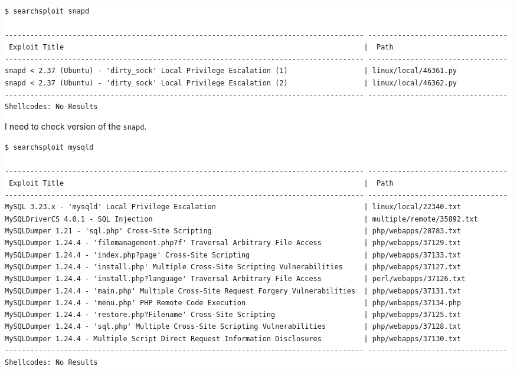 ```
$ searchsploit snapd 

------------------------------------------------------------------------------------- ---------------------------------
 Exploit Title                                                                       |  Path
------------------------------------------------------------------------------------- ---------------------------------
snapd < 2.37 (Ubuntu) - 'dirty_sock' Local Privilege Escalation (1)                  | linux/local/46361.py
snapd < 2.37 (Ubuntu) - 'dirty_sock' Local Privilege Escalation (2)                  | linux/local/46362.py
------------------------------------------------------------------------------------- ---------------------------------
Shellcodes: No Results
```

I need to check version of the `snapd`. 

```
$ searchsploit mysqld  

------------------------------------------------------------------------------------- ---------------------------------
 Exploit Title                                                                       |  Path
------------------------------------------------------------------------------------- ---------------------------------
MySQL 3.23.x - 'mysqld' Local Privilege Escalation                                   | linux/local/22340.txt
MySQLDriverCS 4.0.1 - SQL Injection                                                  | multiple/remote/35892.txt
MySQLDumper 1.21 - 'sql.php' Cross-Site Scripting                                    | php/webapps/28783.txt
MySQLDumper 1.24.4 - 'filemanagement.php?f' Traversal Arbitrary File Access          | php/webapps/37129.txt
MySQLDumper 1.24.4 - 'index.php?page' Cross-Site Scripting                           | php/webapps/37133.txt
MySQLDumper 1.24.4 - 'install.php' Multiple Cross-Site Scripting Vulnerabilities     | php/webapps/37127.txt
MySQLDumper 1.24.4 - 'install.php?language' Traversal Arbitrary File Access          | perl/webapps/37126.txt
MySQLDumper 1.24.4 - 'main.php' Multiple Cross-Site Request Forgery Vulnerabilities  | php/webapps/37131.txt
MySQLDumper 1.24.4 - 'menu.php' PHP Remote Code Execution                            | php/webapps/37134.php
MySQLDumper 1.24.4 - 'restore.php?Filename' Cross-Site Scripting                     | php/webapps/37125.txt
MySQLDumper 1.24.4 - 'sql.php' Multiple Cross-Site Scripting Vulnerabilities         | php/webapps/37128.txt
MySQLDumper 1.24.4 - Multiple Script Direct Request Information Disclosures          | php/webapps/37130.txt
------------------------------------------------------------------------------------- ---------------------------------
Shellcodes: No Results

```
